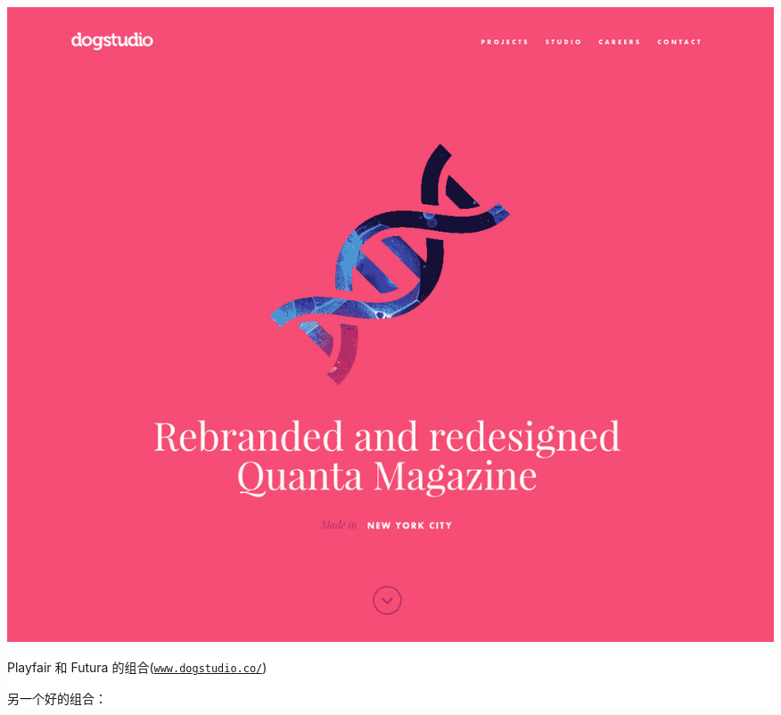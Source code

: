 ![](img/4c6ebd7e-1745-4a8c-ab28-d2c3aa0bac0d.png)

Playfair 和 Futura 的组合([`www.dogstudio.co/`](https://www.dogstudio.co/))

另一个好的组合：
